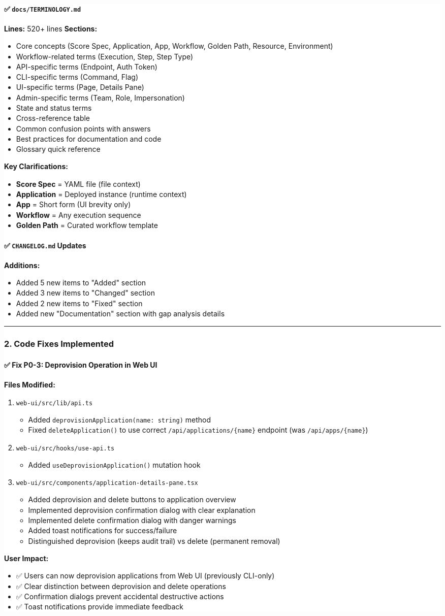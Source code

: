 #### ✅ `docs/TERMINOLOGY.md`
**Lines:** 520+ lines
**Sections:**
- Core concepts (Score Spec, Application, App, Workflow, Golden Path, Resource, Environment)
- Workflow-related terms (Execution, Step, Step Type)
- API-specific terms (Endpoint, Auth Token)
- CLI-specific terms (Command, Flag)
- UI-specific terms (Page, Details Pane)
- Admin-specific terms (Team, Role, Impersonation)
- State and status terms
- Cross-reference table
- Common confusion points with answers
- Best practices for documentation and code
- Glossary quick reference

**Key Clarifications:**
- **Score Spec** = YAML file (file context)
- **Application** = Deployed instance (runtime context)
- **App** = Short form (UI brevity only)
- **Workflow** = Any execution sequence
- **Golden Path** = Curated workflow template

#### ✅ `CHANGELOG.md` Updates
**Additions:**
- Added 5 new items to "Added" section
- Added 3 new items to "Changed" section
- Added 2 new items to "Fixed" section
- Added new "Documentation" section with gap analysis details

---

### 2. Code Fixes Implemented

#### ✅ Fix P0-3: Deprovision Operation in Web UI

**Files Modified:**
1. `web-ui/src/lib/api.ts`
   - Added `deprovisionApplication(name: string)` method
   - Fixed `deleteApplication()` to use correct `/api/applications/{name}` endpoint (was `/api/apps/{name}`)

2. `web-ui/src/hooks/use-api.ts`
   - Added `useDeprovisionApplication()` mutation hook

3. `web-ui/src/components/application-details-pane.tsx`
   - Added deprovision and delete buttons to application overview
   - Implemented deprovision confirmation dialog with clear explanation
   - Implemented delete confirmation dialog with danger warnings
   - Added toast notifications for success/failure
   - Distinguished deprovision (keeps audit trail) vs delete (permanent removal)

**User Impact:**
- ✅ Users can now deprovision applications from Web UI (previously CLI-only)
- ✅ Clear distinction between deprovision and delete operations
- ✅ Confirmation dialogs prevent accidental destructive actions
- ✅ Toast notifications provide immediate feedback
